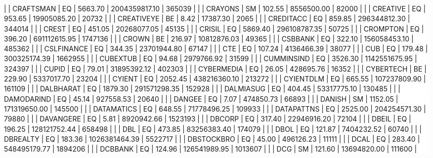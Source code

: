 |  | CRAFTSMAN | EQ | 5663.70 | 2004359817.10 | 365039 |
|  | CRAYONS | SM | 102.55 | 8556500.00 | 82000 |
|  | CREATIVE | EQ | 953.65 | 19905085.20 | 20732 |
|  | CREATIVEYE | BE | 8.42 | 17387.30 | 2065 |
|  | CREDITACC | EQ | 859.85 | 296344812.30 | 344014 |
|  | CREST | EQ | 451.05 | 20268077.05 | 45135 |
|  | CRISIL | EQ | 5869.40 | 296108787.35 | 50725 |
|  | CROMPTON | EQ | 396.20 | 691112615.95 | 1747136 |
|  | CROWN | BE | 216.97 | 10812876.03 | 49365 |
|  | CSBBANK | EQ | 322.10 | 156058453.10 | 485362 |
|  | CSLFINANCE | EQ | 344.35 | 23701944.80 | 67147 |
|  | CTE | EQ | 107.24 | 4136466.39 | 38077 |
|  | CUB | EQ | 179.48 | 300325174.39 | 1662955 |
|  | CUBEXTUB | EQ | 94.68 | 2979766.92 | 31599 |
|  | CUMMINSIND | EQ | 3526.30 | 1142551675.95 | 324397 |
|  | CUPID | EQ | 79.01 | 31895392.12 | 402303 |
|  | CYBERMEDIA | EQ | 26.05 | 428695.76 | 16352 |
|  | CYBERTECH | BE | 229.90 | 5337017.70 | 23204 |
|  | CYIENT | EQ | 2052.45 | 438216360.10 | 213272 |
|  | CYIENTDLM | EQ | 665.55 | 107237809.90 | 161109 |
|  | DALBHARAT | EQ | 1879.30 | 291571298.35 | 152928 |
|  | DALMIASUG | EQ | 404.45 | 53317775.10 | 130485 |
|  | DAMODARIND | EQ | 45.14 | 927558.53 | 20640 |
|  | DANGEE | EQ | 7.07 | 474850.73 | 66893 |
|  | DANISH | SM | 1152.05 | 171319650.00 | 145500 |
|  | DATAMATICS | EQ | 648.55 | 71778496.25 | 109933 |
|  | DATAPATTNS | EQ | 2525.00 | 204254571.30 | 79880 |
|  | DAVANGERE | EQ | 5.81 | 8920942.66 | 1523193 |
|  | DBCORP | EQ | 317.40 | 22946916.20 | 72104 |
|  | DBEIL | EQ | 196.25 | 128121752.44 | 658498 |
|  | DBL | EQ | 473.85 | 83256383.40 | 174079 |
|  | DBOL | EQ | 121.87 | 7404232.52 | 60740 |
|  | DBREALTY | EQ | 183.36 | 1026381464.39 | 5522717 |
|  | DBSTOCKBRO | EQ | 45.00 | 496126.23 | 11111 |
|  | DCAL | EQ | 283.40 | 548495179.77 | 1894206 |
|  | DCBBANK | EQ | 124.96 | 126541989.95 | 1013607 |
|  | DCG | SM | 121.60 | 13694820.00 | 111600 |